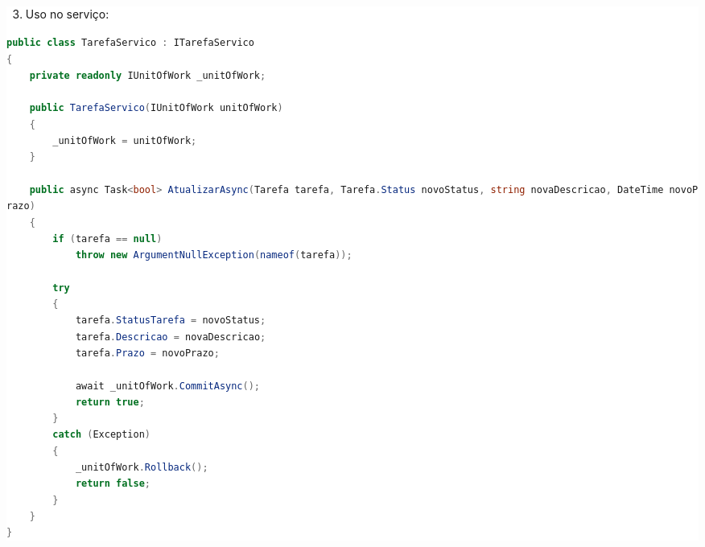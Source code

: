 3. Uso no serviço:

```csharp
public class TarefaServico : ITarefaServico
{
    private readonly IUnitOfWork _unitOfWork;
    
    public TarefaServico(IUnitOfWork unitOfWork)
    {
        _unitOfWork = unitOfWork;
    }
    
    public async Task<bool> AtualizarAsync(Tarefa tarefa, Tarefa.Status novoStatus, string novaDescricao, DateTime novoPrazo)
    {
        if (tarefa == null)
            throw new ArgumentNullException(nameof(tarefa));
            
        try
        {
            tarefa.StatusTarefa = novoStatus;
            tarefa.Descricao = novaDescricao;
            tarefa.Prazo = novoPrazo;
            
            await _unitOfWork.CommitAsync();
            return true;
        }
        catch (Exception)
        {
            _unitOfWork.Rollback();
            return false;
        }
    }
}
```
